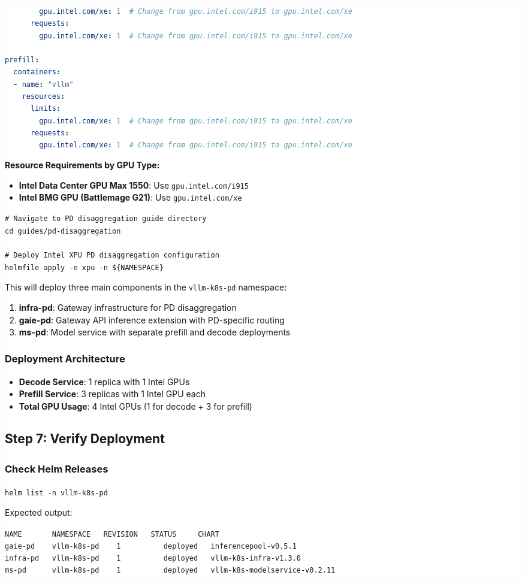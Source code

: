 ```yaml
        gpu.intel.com/xe: 1  # Change from gpu.intel.com/i915 to gpu.intel.com/xe
      requests:
        gpu.intel.com/xe: 1  # Change from gpu.intel.com/i915 to gpu.intel.com/xe

prefill:
  containers:
  - name: "vllm"
    resources:
      limits:
        gpu.intel.com/xe: 1  # Change from gpu.intel.com/i915 to gpu.intel.com/xe
      requests:
        gpu.intel.com/xe: 1  # Change from gpu.intel.com/i915 to gpu.intel.com/xe
```

  
**Resource Requirements by GPU Type:**

* **Intel Data Center GPU Max 1550**: Use `gpu.intel.com/i915`
* **Intel BMG GPU (Battlemage G21)**: Use `gpu.intel.com/xe`

```shell
# Navigate to PD disaggregation guide directory
cd guides/pd-disaggregation

# Deploy Intel XPU PD disaggregation configuration
helmfile apply -e xpu -n ${NAMESPACE}
```

This will deploy three main components in the `vllm-k8s-pd` namespace:

1. **infra-pd**: Gateway infrastructure for PD disaggregation
2. **gaie-pd**: Gateway API inference extension with PD-specific routing
3. **ms-pd**: Model service with separate prefill and decode deployments

### Deployment Architecture
* **Decode Service**: 1 replica with 1 Intel GPUs
* **Prefill Service**: 3 replicas with 1 Intel GPU each
* **Total GPU Usage**: 4 Intel GPUs (1 for decode + 3 for prefill)

## Step 7: Verify Deployment
### Check Helm Releases
```shell
helm list -n vllm-k8s-pd
```

Expected output:

```
NAME       NAMESPACE   REVISION   STATUS     CHART                     
gaie-pd    vllm-k8s-pd    1          deployed   inferencepool-v0.5.1      
infra-pd   vllm-k8s-pd    1          deployed   vllm-k8s-infra-v1.3.0        
ms-pd      vllm-k8s-pd    1          deployed   vllm-k8s-modelservice-v0.2.11 
```
